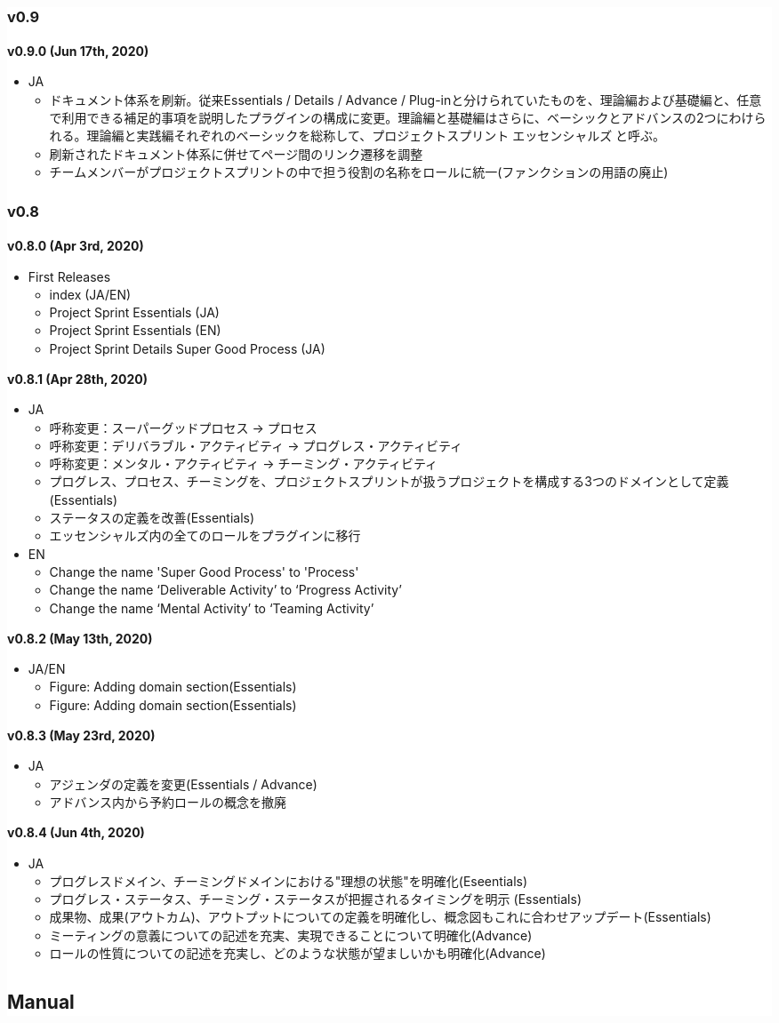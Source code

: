 ### v0.9

**v0.9.0 (Jun 17th, 2020)**

* JA
  * ドキュメント体系を刷新。従来Essentials / Details / Advance / Plug-inと分けられていたものを、理論編および基礎編と、任意で利用できる補足的事項を説明したプラグインの構成に変更。理論編と基礎編はさらに、ベーシックとアドバンスの2つにわけられる。理論編と実践編それぞれのベーシックを総称して、プロジェクトスプリント エッセンシャルズ と呼ぶ。
  * 刷新されたドキュメント体系に併せてページ間のリンク遷移を調整
  * チームメンバーがプロジェクトスプリントの中で担う役割の名称をロールに統一(ファンクションの用語の廃止)

### v0.8

**v0.8.0 (Apr 3rd, 2020)**

* First Releases
  * index (JA/EN)
  * Project Sprint Essentials (JA)
  * Project Sprint Essentials (EN)
  * Project Sprint Details Super Good Process (JA)

**v0.8.1 (Apr 28th, 2020)**

* JA
  * 呼称変更：スーパーグッドプロセス -> プロセス
  * 呼称変更：デリバラブル・アクティビティ -> プログレス・アクティビティ
  * 呼称変更：メンタル・アクティビティ -> チーミング・アクティビティ
  * プログレス、プロセス、チーミングを、プロジェクトスプリントが扱うプロジェクトを構成する3つのドメインとして定義(Essentials)
  * ステータスの定義を改善(Essentials)
  * エッセンシャルズ内の全てのロールをプラグインに移行
* EN
  * Change the name 'Super Good Process' to 'Process'
  * Change the name ‘Deliverable Activity’ to ‘Progress Activity’
  * Change the name ‘Mental Activity’ to ‘Teaming Activity’

**v0.8.2 (May 13th, 2020)**

* JA/EN
  * Figure: Adding domain section(Essentials)
  * Figure: Adding domain section(Essentials)

**v0.8.3 (May 23rd, 2020)**

* JA
  * アジェンダの定義を変更(Essentials / Advance)
  * アドバンス内から予約ロールの概念を撤廃

**v0.8.4 (Jun 4th, 2020)**

* JA
  * プログレスドメイン、チーミングドメインにおける"理想の状態"を明確化(Eseentials)
  * プログレス・ステータス、チーミング・ステータスが把握されるタイミングを明示 (Essentials)
  * 成果物、成果(アウトカム)、アウトプットについての定義を明確化し、概念図もこれに合わせアップデート(Essentials)
  * ミーティングの意義についての記述を充実、実現できることについて明確化(Advance)
  * ロールの性質についての記述を充実し、どのような状態が望ましいかも明確化(Advance)

## Manual
